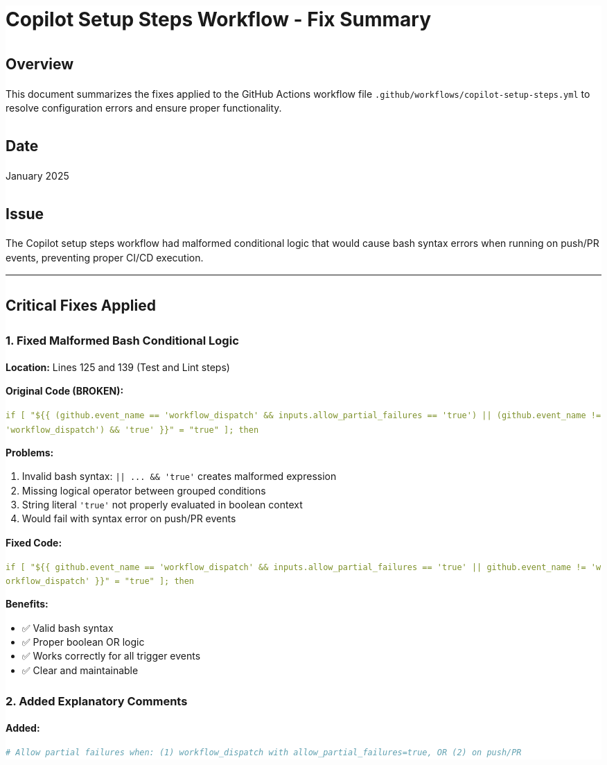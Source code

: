 # Copilot Setup Steps Workflow - Fix Summary

## Overview
This document summarizes the fixes applied to the GitHub Actions workflow file `.github/workflows/copilot-setup-steps.yml` to resolve configuration errors and ensure proper functionality.

## Date
January 2025

## Issue
The Copilot setup steps workflow had malformed conditional logic that would cause bash syntax errors when running on push/PR events, preventing proper CI/CD execution.

---

## Critical Fixes Applied

### 1. Fixed Malformed Bash Conditional Logic

**Location:** Lines 125 and 139 (Test and Lint steps)

**Original Code (BROKEN):**
```yaml
if [ "${{ (github.event_name == 'workflow_dispatch' && inputs.allow_partial_failures == 'true') || (github.event_name != 'workflow_dispatch') && 'true' }}" = "true" ]; then
```

**Problems:**
1. Invalid bash syntax: `|| ... && 'true'` creates malformed expression
2. Missing logical operator between grouped conditions
3. String literal `'true'` not properly evaluated in boolean context
4. Would fail with syntax error on push/PR events

**Fixed Code:**
```yaml
if [ "${{ github.event_name == 'workflow_dispatch' && inputs.allow_partial_failures == 'true' || github.event_name != 'workflow_dispatch' }}" = "true" ]; then
```

**Benefits:**
- ✅ Valid bash syntax
- ✅ Proper boolean OR logic
- ✅ Works correctly for all trigger events
- ✅ Clear and maintainable

### 2. Added Explanatory Comments

**Added:**
```yaml
# Allow partial failures when: (1) workflow_dispatch with allow_partial_failures=true, OR (2) on push/PR
```
